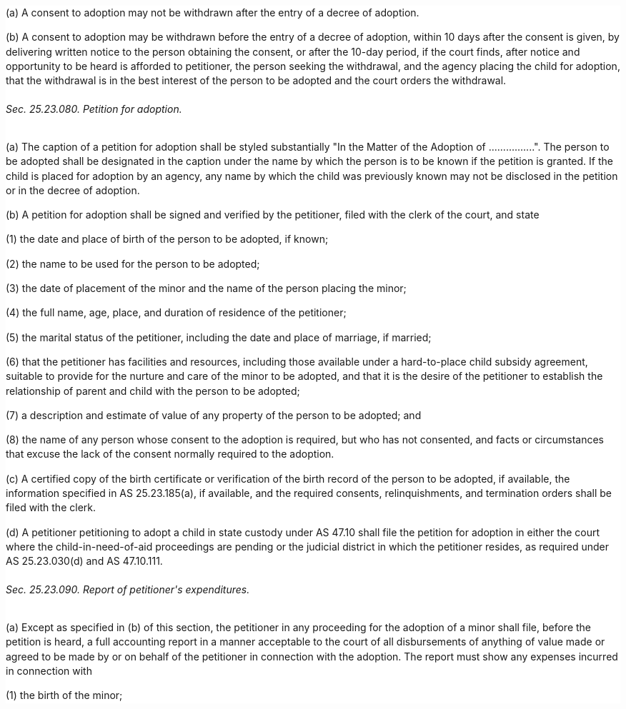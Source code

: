(a) A consent to adoption may not be withdrawn after the entry of a decree of adoption.

(b) A consent to adoption may be withdrawn before the entry of a decree of adoption, within 10 days after the consent is given, by delivering written notice to the person obtaining the consent, or after the 10-day period, if the court finds, after notice and opportunity to be heard is afforded to petitioner, the person seeking the withdrawal, and the agency placing the child for adoption, that the withdrawal is in the best interest of the person to be adopted and the court orders the withdrawal.

###### Sec. 25.23.080.   Petition for adoption.

(a) The caption of a petition for adoption shall be styled substantially "In the Matter of the Adoption of ................".  The person to be adopted shall be designated in the caption under the name by which the person is to be known if the petition is granted. If the child is placed for adoption by an agency, any name by which the child was previously known may not be disclosed in the petition or in the decree of adoption.

(b) A petition for adoption shall be signed and verified by the petitioner, filed with the clerk of the court, and state

(1) the date and place of birth of the person to be adopted, if known;

(2) the name to be used for the person to be adopted;

(3) the date of placement of the minor and the name of the person placing the minor;

(4) the full name, age, place, and duration of residence of the petitioner;

(5) the marital status of the petitioner, including the date and place of marriage, if married;

(6) that the petitioner has facilities and resources, including those available under a hard-to-place child subsidy agreement, suitable to provide for the nurture and care of the minor to be adopted, and that it is the desire of the petitioner to establish the relationship of parent and child with the person to be adopted;

(7) a description and estimate of value of any property of the person to be adopted; and

(8) the name of any person whose consent to the adoption is required, but who has not consented, and facts or circumstances that excuse the lack of the consent normally required to the adoption.

(c) A certified copy of the birth certificate or verification of the birth record of the person to be adopted, if available, the information specified in AS 25.23.185(a), if available, and the required consents, relinquishments, and termination orders shall be filed with the clerk.

(d) A petitioner petitioning to adopt a child in state custody under AS 47.10 shall file the petition for adoption in either the court where the child-in-need-of-aid proceedings are pending or the judicial district in which the petitioner resides, as required under AS 25.23.030(d) and AS 47.10.111.

###### Sec. 25.23.090.   Report of petitioner's expenditures.

(a) Except as specified in (b) of this section, the petitioner in any proceeding for the adoption of a minor shall file, before the petition is heard, a full accounting report in a manner acceptable to the court of all disbursements of anything of value made or agreed to be made by or on behalf of the petitioner in connection with the adoption.  The report must show any expenses incurred in connection with

(1) the birth of the minor;
